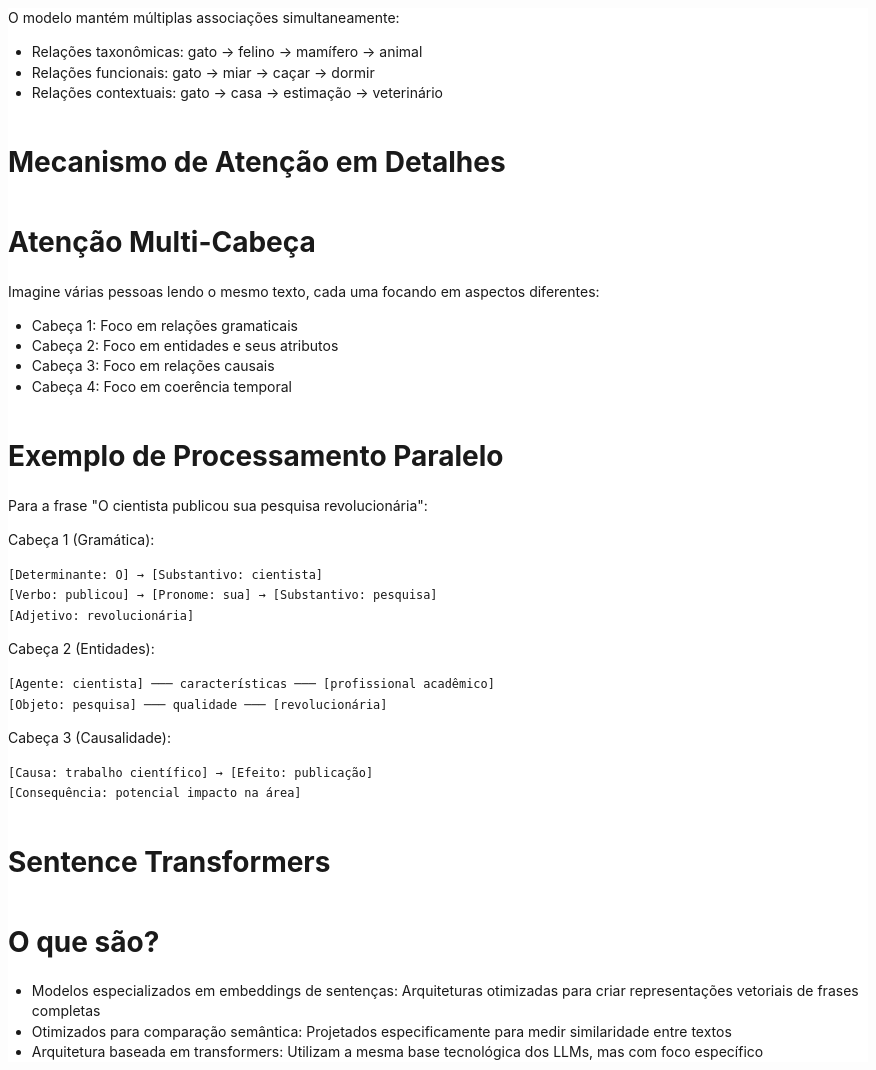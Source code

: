 O modelo mantém múltiplas associações simultaneamente:

* Relações taxonômicas: gato → felino → mamífero → animal
* Relações funcionais: gato → miar → caçar → dormir
* Relações contextuais: gato → casa → estimação → veterinário



Mecanismo de Atenção em Detalhes
==========

# Atenção Multi-Cabeça

Imagine várias pessoas lendo o mesmo texto, cada uma focando em aspectos diferentes:

* Cabeça 1: Foco em relações gramaticais
* Cabeça 2: Foco em entidades e seus atributos
* Cabeça 3: Foco em relações causais
* Cabeça 4: Foco em coerência temporal

# Exemplo de Processamento Paralelo

Para a frase "O cientista publicou sua pesquisa revolucionária":

Cabeça 1 (Gramática):

```
[Determinante: O] → [Substantivo: cientista]
[Verbo: publicou] → [Pronome: sua] → [Substantivo: pesquisa]
[Adjetivo: revolucionária]
```

Cabeça 2 (Entidades):

```
[Agente: cientista] ─── características ─── [profissional acadêmico]
[Objeto: pesquisa] ─── qualidade ─── [revolucionária]
```

Cabeça 3 (Causalidade):

```
[Causa: trabalho científico] → [Efeito: publicação]
[Consequência: potencial impacto na área]
```



Sentence Transformers
==========

# O que são?

* Modelos especializados em embeddings de sentenças: Arquiteturas otimizadas para criar representações vetoriais de frases completas
* Otimizados para comparação semântica: Projetados especificamente para medir similaridade entre textos
* Arquitetura baseada em transformers: Utilizam a mesma base tecnológica dos LLMs, mas com foco específico
